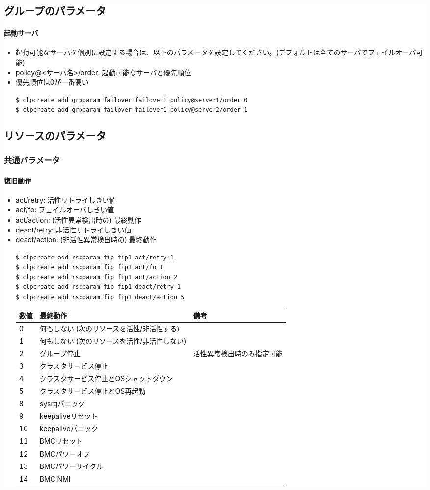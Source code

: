 ## グループのパラメータ
#### 起動サーバ
- 起動可能なサーバを個別に設定する場合は、以下のパラメータを設定してください。(デフォルトは全てのサーバでフェイルオーバ可能)
- policy@\<サーバ名\>/order: 起動可能なサーバと優先順位
- 優先順位は0が一番高い
  ```bash
  $ clpcreate add grpparam failover failover1 policy@server1/order 0
  $ clpcreate add grpparam failover failover1 policy@server2/order 1
  ```

## リソースのパラメータ
### 共通パラメータ
#### 復旧動作
- act/retry: 活性リトライしきい値
- act/fo: フェイルオーバしきい値
- act/action: (活性異常検出時の) 最終動作
- deact/retry: 非活性リトライしきい値
- deact/action: (非活性異常検出時の) 最終動作
  ```bash
  $ clpcreate add rscparam fip fip1 act/retry 1
  $ clpcreate add rscparam fip fip1 act/fo 1
  $ clpcreate add rscparam fip fip1 act/action 2
  $ clpcreate add rscparam fip fip1 deact/retry 1
  $ clpcreate add rscparam fip fip1 deact/action 5
  ```
  |数値|最終動作|備考|
  |----|---------|--|
  |   0|何もしない (次のリソースを活性/非活性する)||
  |   1|何もしない (次のリソースを活性/非活性しない)||
  |   2|グループ停止|活性異常検出時のみ指定可能|
  |   3|クラスタサービス停止||
  |   4|クラスタサービス停止とOSシャットダウン||
  |   5|クラスタサービス停止とOS再起動||
  |   8|sysrqパニック||
  |   9|keepaliveリセット||
  |  10|keepaliveパニック||
  |  11|BMCリセット||
  |  12|BMCパワーオフ||
  |  13|BMCパワーサイクル||
  |  14|BMC NMI||
